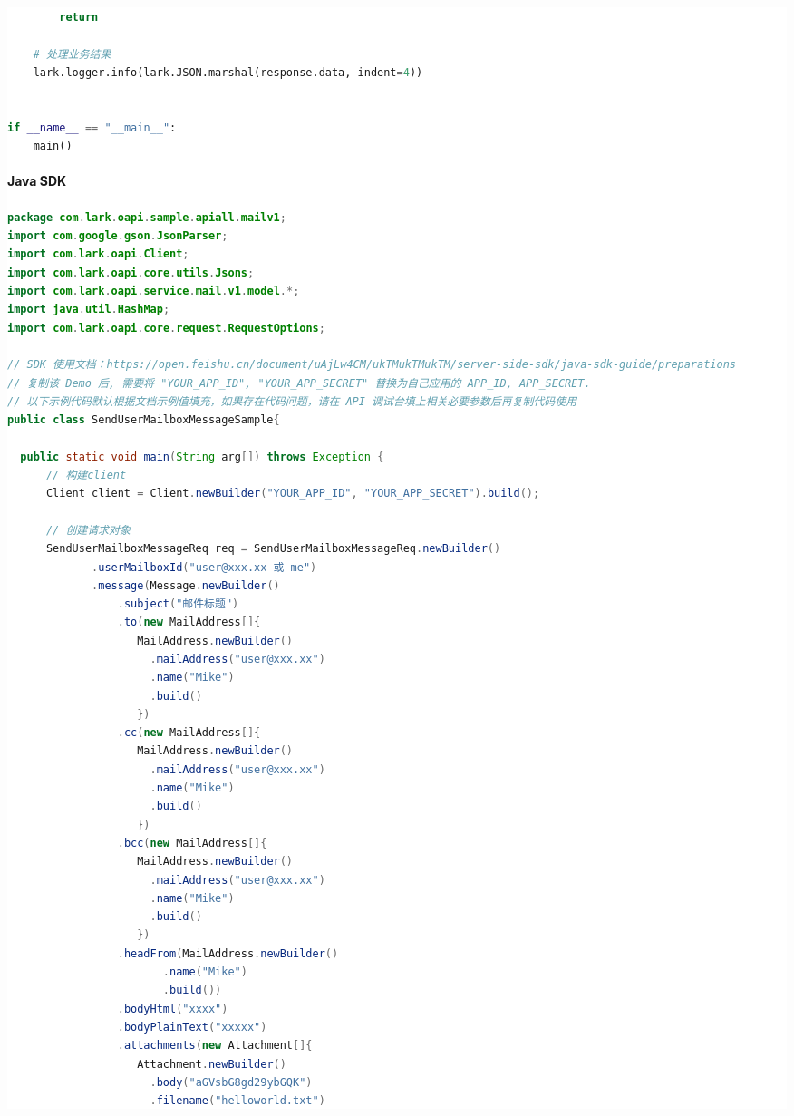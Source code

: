 ```python
        return

    # 处理业务结果
    lark.logger.info(lark.JSON.marshal(response.data, indent=4))


if __name__ == "__main__":
    main()

```

#### Java SDK

```java
package com.lark.oapi.sample.apiall.mailv1;
import com.google.gson.JsonParser;
import com.lark.oapi.Client;
import com.lark.oapi.core.utils.Jsons;
import com.lark.oapi.service.mail.v1.model.*;
import java.util.HashMap;
import com.lark.oapi.core.request.RequestOptions;

// SDK 使用文档：https://open.feishu.cn/document/uAjLw4CM/ukTMukTMukTM/server-side-sdk/java-sdk-guide/preparations
// 复制该 Demo 后, 需要将 "YOUR_APP_ID", "YOUR_APP_SECRET" 替换为自己应用的 APP_ID, APP_SECRET.
// 以下示例代码默认根据文档示例值填充，如果存在代码问题，请在 API 调试台填上相关必要参数后再复制代码使用
public class SendUserMailboxMessageSample{

  public static void main(String arg[]) throws Exception {
      // 构建client
      Client client = Client.newBuilder("YOUR_APP_ID", "YOUR_APP_SECRET").build();

      // 创建请求对象
      SendUserMailboxMessageReq req = SendUserMailboxMessageReq.newBuilder()
             .userMailboxId("user@xxx.xx 或 me")
             .message(Message.newBuilder()
                 .subject("邮件标题")
                 .to(new MailAddress[]{
                    MailAddress.newBuilder()
                      .mailAddress("user@xxx.xx")
                      .name("Mike")
                      .build()
                    })
                 .cc(new MailAddress[]{
                    MailAddress.newBuilder()
                      .mailAddress("user@xxx.xx")
                      .name("Mike")
                      .build()
                    })
                 .bcc(new MailAddress[]{
                    MailAddress.newBuilder()
                      .mailAddress("user@xxx.xx")
                      .name("Mike")
                      .build()
                    })
                 .headFrom(MailAddress.newBuilder()
                        .name("Mike")
                        .build())
                 .bodyHtml("xxxx")
                 .bodyPlainText("xxxxx")
                 .attachments(new Attachment[]{
                    Attachment.newBuilder()
                      .body("aGVsbG8gd29ybGQK")
                      .filename("helloworld.txt")
```